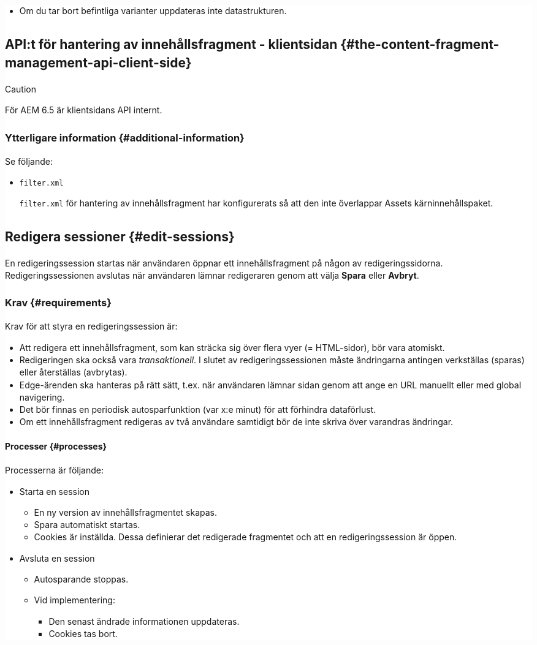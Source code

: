    * Om du tar bort befintliga varianter uppdateras inte datastrukturen.

## API:t för hantering av innehållsfragment - klientsidan {#the-content-fragment-management-api-client-side}

>[!CAUTION]
>
>För AEM 6.5 är klientsidans API internt.

### Ytterligare information {#additional-information}

Se följande:

* `filter.xml`

  `filter.xml` för hantering av innehållsfragment har konfigurerats så att den inte överlappar Assets kärninnehållspaket.

## Redigera sessioner {#edit-sessions}

En redigeringssession startas när användaren öppnar ett innehållsfragment på någon av redigeringssidorna. Redigeringssessionen avslutas när användaren lämnar redigeraren genom att välja **Spara** eller **Avbryt**.

### Krav {#requirements}

Krav för att styra en redigeringssession är:

* Att redigera ett innehållsfragment, som kan sträcka sig över flera vyer (= HTML-sidor), bör vara atomiskt.
* Redigeringen ska också vara *transaktionell*. I slutet av redigeringssessionen måste ändringarna antingen verkställas (sparas) eller återställas (avbrytas).
* Edge-ärenden ska hanteras på rätt sätt, t.ex. när användaren lämnar sidan genom att ange en URL manuellt eller med global navigering.
* Det bör finnas en periodisk autosparfunktion (var x:e minut) för att förhindra dataförlust.
* Om ett innehållsfragment redigeras av två användare samtidigt bör de inte skriva över varandras ändringar.

#### Processer {#processes}

Processerna är följande:

* Starta en session

   * En ny version av innehållsfragmentet skapas.
   * Spara automatiskt startas.
   * Cookies är inställda. Dessa definierar det redigerade fragmentet och att en redigeringssession är öppen.

* Avsluta en session

   * Autosparande stoppas.
   * Vid implementering:

      * Den senast ändrade informationen uppdateras.
      * Cookies tas bort.
